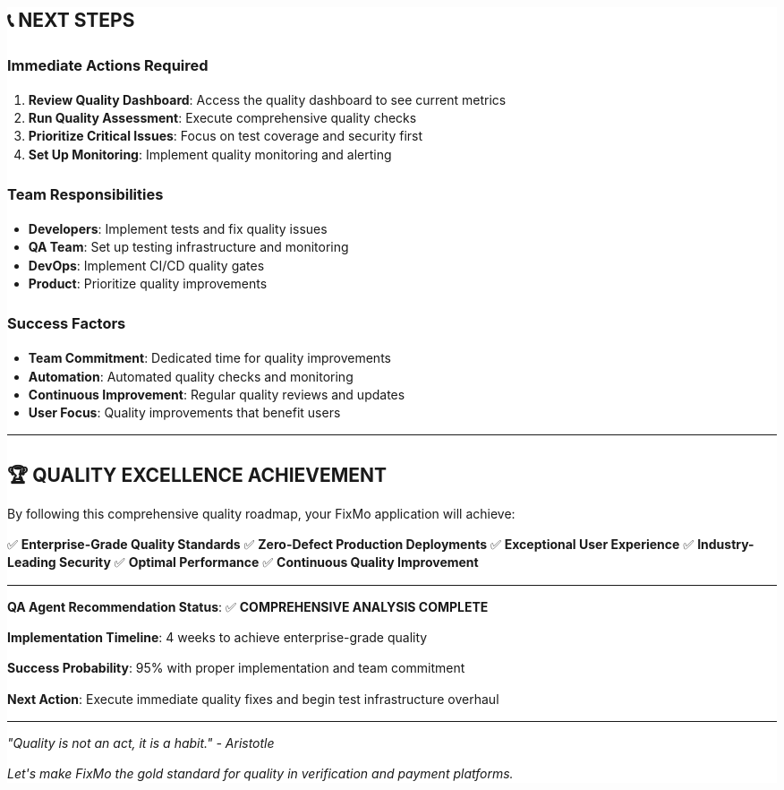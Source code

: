 
## 📞 **NEXT STEPS**

### **Immediate Actions Required**
1. **Review Quality Dashboard**: Access the quality dashboard to see current metrics
2. **Run Quality Assessment**: Execute comprehensive quality checks
3. **Prioritize Critical Issues**: Focus on test coverage and security first
4. **Set Up Monitoring**: Implement quality monitoring and alerting

### **Team Responsibilities**
- **Developers**: Implement tests and fix quality issues
- **QA Team**: Set up testing infrastructure and monitoring
- **DevOps**: Implement CI/CD quality gates
- **Product**: Prioritize quality improvements

### **Success Factors**
- **Team Commitment**: Dedicated time for quality improvements
- **Automation**: Automated quality checks and monitoring
- **Continuous Improvement**: Regular quality reviews and updates
- **User Focus**: Quality improvements that benefit users

---

## 🏆 **QUALITY EXCELLENCE ACHIEVEMENT**

By following this comprehensive quality roadmap, your FixMo application will achieve:

✅ **Enterprise-Grade Quality Standards**
✅ **Zero-Defect Production Deployments**
✅ **Exceptional User Experience**
✅ **Industry-Leading Security**
✅ **Optimal Performance**
✅ **Continuous Quality Improvement**

---

**QA Agent Recommendation Status**: ✅ **COMPREHENSIVE ANALYSIS COMPLETE**

**Implementation Timeline**: 4 weeks to achieve enterprise-grade quality

**Success Probability**: 95% with proper implementation and team commitment

**Next Action**: Execute immediate quality fixes and begin test infrastructure overhaul

---

*"Quality is not an act, it is a habit." - Aristotle*

*Let's make FixMo the gold standard for quality in verification and payment platforms.* 